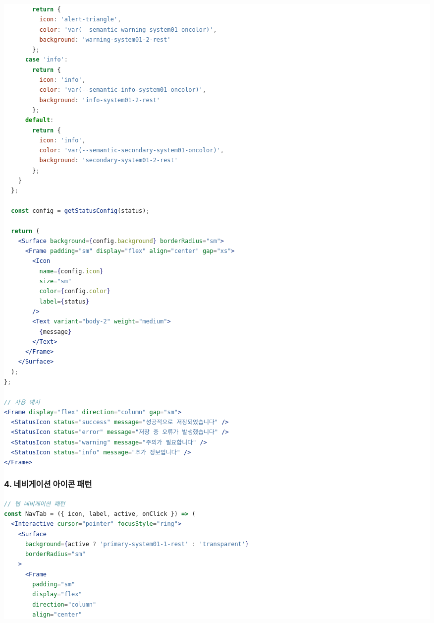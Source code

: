 ```jsx
        return {
          icon: 'alert-triangle',
          color: 'var(--semantic-warning-system01-oncolor)',
          background: 'warning-system01-2-rest'
        };
      case 'info':
        return {
          icon: 'info',
          color: 'var(--semantic-info-system01-oncolor)',
          background: 'info-system01-2-rest'
        };
      default:
        return {
          icon: 'info',
          color: 'var(--semantic-secondary-system01-oncolor)',
          background: 'secondary-system01-2-rest'
        };
    }
  };

  const config = getStatusConfig(status);

  return (
    <Surface background={config.background} borderRadius="sm">
      <Frame padding="sm" display="flex" align="center" gap="xs">
        <Icon 
          name={config.icon} 
          size="sm" 
          color={config.color}
          label={status}
        />
        <Text variant="body-2" weight="medium">
          {message}
        </Text>
      </Frame>
    </Surface>
  );
};

// 사용 예시
<Frame display="flex" direction="column" gap="sm">
  <StatusIcon status="success" message="성공적으로 저장되었습니다" />
  <StatusIcon status="error" message="저장 중 오류가 발생했습니다" />
  <StatusIcon status="warning" message="주의가 필요합니다" />
  <StatusIcon status="info" message="추가 정보입니다" />
</Frame>
```

### 4. 네비게이션 아이콘 패턴

```jsx
// 탭 네비게이션 패턴
const NavTab = ({ icon, label, active, onClick }) => (
  <Interactive cursor="pointer" focusStyle="ring">
    <Surface 
      background={active ? 'primary-system01-1-rest' : 'transparent'}
      borderRadius="sm"
    >
      <Frame 
        padding="sm" 
        display="flex" 
        direction="column" 
        align="center" 
```